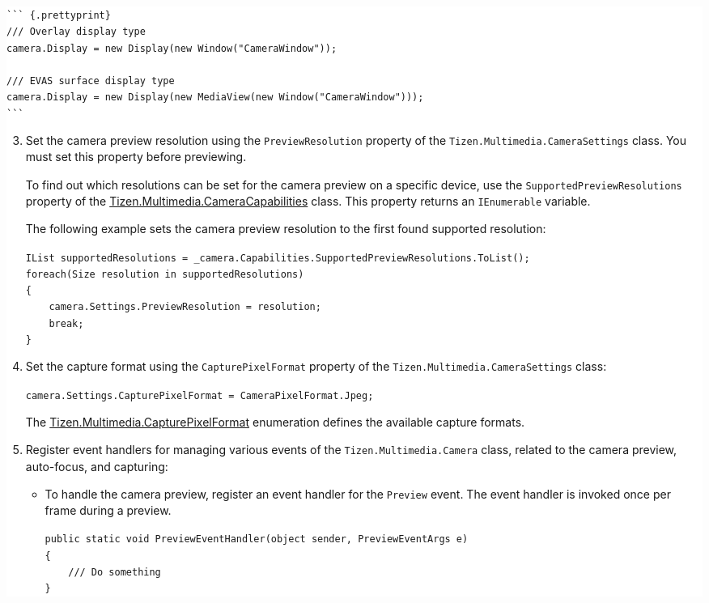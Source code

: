     ``` {.prettyprint}
    /// Overlay display type
    camera.Display = new Display(new Window("CameraWindow"));

    /// EVAS surface display type
    camera.Display = new Display(new MediaView(new Window("CameraWindow")));
    ```

3. Set the camera preview resolution using the `PreviewResolution`
    property of the `Tizen.Multimedia.CameraSettings` class. You must
    set this property before previewing.

    To find out which resolutions can be set for the camera preview on a
    specific device, use the `SupportedPreviewResolutions` property of
    the
    [Tizen.Multimedia.CameraCapabilities](https://developer.tizen.org/dev-guide/csapi/classTizen_1_1Multimedia_1_1CameraCapabilities.html) class.
    This property returns an `IEnumerable` variable.

    The following example sets the camera preview resolution to the
    first found supported resolution:

    ``` {.prettyprint}
    IList supportedResolutions = _camera.Capabilities.SupportedPreviewResolutions.ToList();
    foreach(Size resolution in supportedResolutions)
    {
        camera.Settings.PreviewResolution = resolution;
        break;
    }
    ```

4. Set the capture format using the `CapturePixelFormat` property of
    the `Tizen.Multimedia.CameraSettings` class:

    ``` {.prettyprint}
    camera.Settings.CapturePixelFormat = CameraPixelFormat.Jpeg;
    ```

    The
    [Tizen.Multimedia.CapturePixelFormat](https://developer.tizen.org/dev-guide/csapi/namespaceTizen_1_1Multimedia.html#afc310b19467df6c8c0e9e1a5d9f86f63)
    enumeration defines the available capture formats.

5. Register event handlers for managing various events of the
    `Tizen.Multimedia.Camera` class, related to the camera preview,
    auto-focus, and capturing:
    -   To handle the camera preview, register an event handler for the
        `Preview` event. The event handler is invoked once per frame
        during a preview.

        ``` {.prettyprint}
        public static void PreviewEventHandler(object sender, PreviewEventArgs e)
        {
            /// Do something
        }
